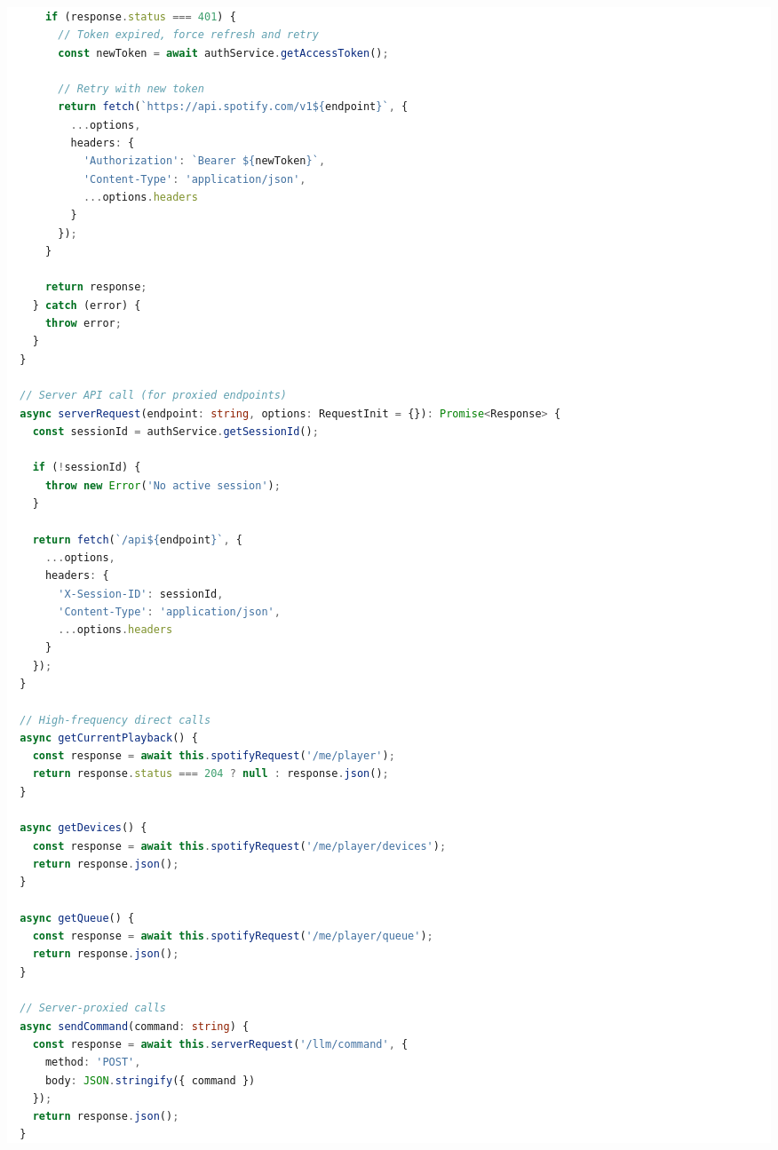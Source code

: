 ```typescript
      if (response.status === 401) {
        // Token expired, force refresh and retry
        const newToken = await authService.getAccessToken();
        
        // Retry with new token
        return fetch(`https://api.spotify.com/v1${endpoint}`, {
          ...options,
          headers: {
            'Authorization': `Bearer ${newToken}`,
            'Content-Type': 'application/json',
            ...options.headers
          }
        });
      }
      
      return response;
    } catch (error) {
      throw error;
    }
  }
  
  // Server API call (for proxied endpoints)
  async serverRequest(endpoint: string, options: RequestInit = {}): Promise<Response> {
    const sessionId = authService.getSessionId();
    
    if (!sessionId) {
      throw new Error('No active session');
    }
    
    return fetch(`/api${endpoint}`, {
      ...options,
      headers: {
        'X-Session-ID': sessionId,
        'Content-Type': 'application/json',
        ...options.headers
      }
    });
  }
  
  // High-frequency direct calls
  async getCurrentPlayback() {
    const response = await this.spotifyRequest('/me/player');
    return response.status === 204 ? null : response.json();
  }
  
  async getDevices() {
    const response = await this.spotifyRequest('/me/player/devices');
    return response.json();
  }
  
  async getQueue() {
    const response = await this.spotifyRequest('/me/player/queue');
    return response.json();
  }
  
  // Server-proxied calls
  async sendCommand(command: string) {
    const response = await this.serverRequest('/llm/command', {
      method: 'POST',
      body: JSON.stringify({ command })
    });
    return response.json();
  }
```